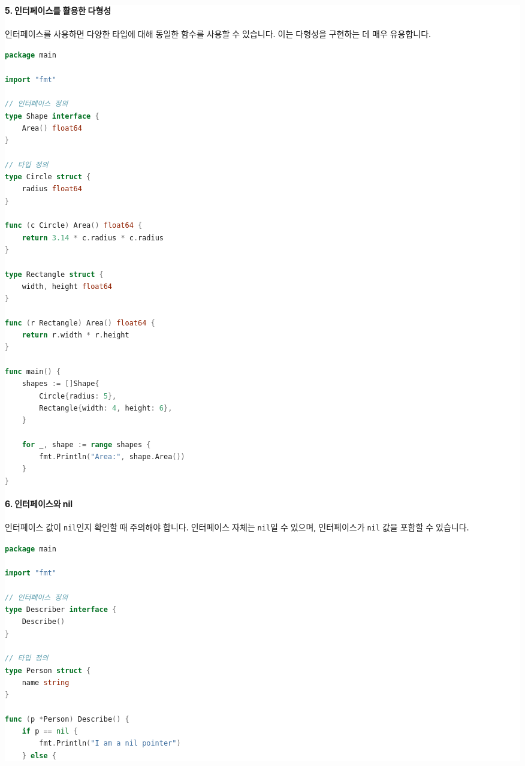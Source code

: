 #### 5. 인터페이스를 활용한 다형성

인터페이스를 사용하면 다양한 타입에 대해 동일한 함수를 사용할 수 있습니다. 이는 다형성을 구현하는 데 매우 유용합니다.

```go
package main

import "fmt"

// 인터페이스 정의
type Shape interface {
    Area() float64
}

// 타입 정의
type Circle struct {
    radius float64
}

func (c Circle) Area() float64 {
    return 3.14 * c.radius * c.radius
}

type Rectangle struct {
    width, height float64
}

func (r Rectangle) Area() float64 {
    return r.width * r.height
}

func main() {
    shapes := []Shape{
        Circle{radius: 5},
        Rectangle{width: 4, height: 6},
    }

    for _, shape := range shapes {
        fmt.Println("Area:", shape.Area())
    }
}
```

#### 6. 인터페이스와 nil

인터페이스 값이 `nil`인지 확인할 때 주의해야 합니다. 인터페이스 자체는 `nil`일 수 있으며, 인터페이스가 `nil` 값을 포함할 수 있습니다.

```go
package main

import "fmt"

// 인터페이스 정의
type Describer interface {
    Describe()
}

// 타입 정의
type Person struct {
    name string
}

func (p *Person) Describe() {
    if p == nil {
        fmt.Println("I am a nil pointer")
    } else {
```